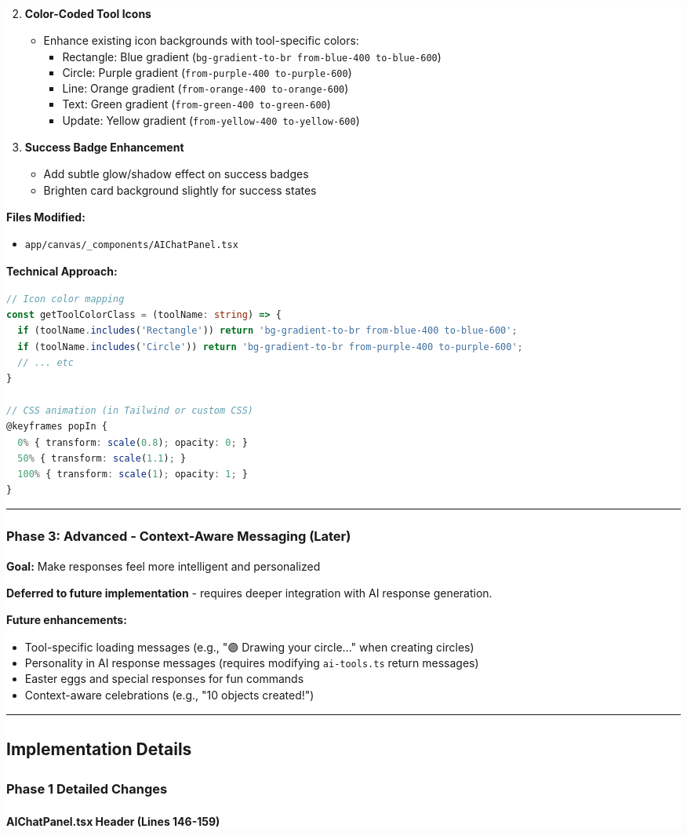 2. **Color-Coded Tool Icons**
   - Enhance existing icon backgrounds with tool-specific colors:
     - Rectangle: Blue gradient (`bg-gradient-to-br from-blue-400 to-blue-600`)
     - Circle: Purple gradient (`from-purple-400 to-purple-600`)
     - Line: Orange gradient (`from-orange-400 to-orange-600`)
     - Text: Green gradient (`from-green-400 to-green-600`)
     - Update: Yellow gradient (`from-yellow-400 to-yellow-600`)

3. **Success Badge Enhancement**
   - Add subtle glow/shadow effect on success badges
   - Brighten card background slightly for success states

**Files Modified:**
- `app/canvas/_components/AIChatPanel.tsx`

**Technical Approach:**
```typescript
// Icon color mapping
const getToolColorClass = (toolName: string) => {
  if (toolName.includes('Rectangle')) return 'bg-gradient-to-br from-blue-400 to-blue-600';
  if (toolName.includes('Circle')) return 'bg-gradient-to-br from-purple-400 to-purple-600';
  // ... etc
}

// CSS animation (in Tailwind or custom CSS)
@keyframes popIn {
  0% { transform: scale(0.8); opacity: 0; }
  50% { transform: scale(1.1); }
  100% { transform: scale(1); opacity: 1; }
}
```

---

### Phase 3: Advanced - Context-Aware Messaging (Later)

**Goal:** Make responses feel more intelligent and personalized

**Deferred to future implementation** - requires deeper integration with AI response generation.

**Future enhancements:**
- Tool-specific loading messages (e.g., "🟣 Drawing your circle..." when creating circles)
- Personality in AI response messages (requires modifying `ai-tools.ts` return messages)
- Easter eggs and special responses for fun commands
- Context-aware celebrations (e.g., "10 objects created!")

---

## Implementation Details

### Phase 1 Detailed Changes

#### AIChatPanel.tsx Header (Lines 146-159)
